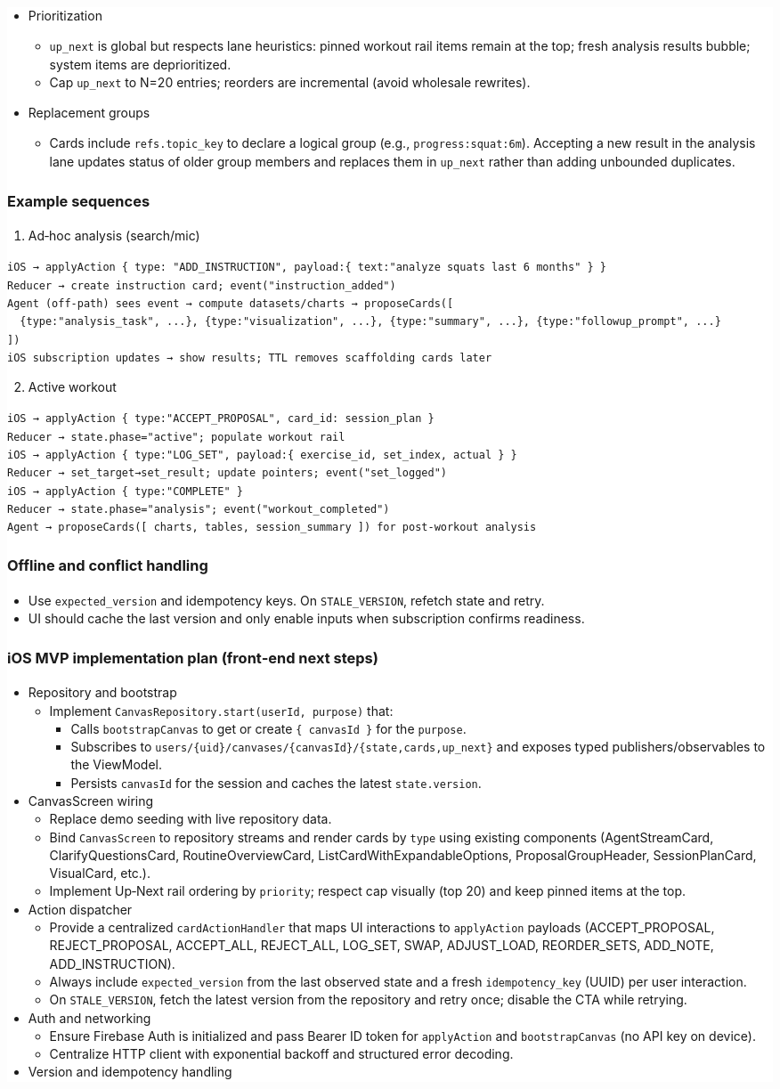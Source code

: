 - Prioritization
  - `up_next` is global but respects lane heuristics: pinned workout rail items remain at the top; fresh analysis results bubble; system items are deprioritized.
  - Cap `up_next` to N=20 entries; reorders are incremental (avoid wholesale rewrites).

- Replacement groups
  - Cards include `refs.topic_key` to declare a logical group (e.g., `progress:squat:6m`). Accepting a new result in the analysis lane updates status of older group members and replaces them in `up_next` rather than adding unbounded duplicates.

### Example sequences

1) Ad‑hoc analysis (search/mic)
```
iOS → applyAction { type: "ADD_INSTRUCTION", payload:{ text:"analyze squats last 6 months" } }
Reducer → create instruction card; event("instruction_added")
Agent (off-path) sees event → compute datasets/charts → proposeCards([
  {type:"analysis_task", ...}, {type:"visualization", ...}, {type:"summary", ...}, {type:"followup_prompt", ...}
])
iOS subscription updates → show results; TTL removes scaffolding cards later
```

2) Active workout
```
iOS → applyAction { type:"ACCEPT_PROPOSAL", card_id: session_plan }
Reducer → state.phase="active"; populate workout rail
iOS → applyAction { type:"LOG_SET", payload:{ exercise_id, set_index, actual } }
Reducer → set_target→set_result; update pointers; event("set_logged")
iOS → applyAction { type:"COMPLETE" }
Reducer → state.phase="analysis"; event("workout_completed")
Agent → proposeCards([ charts, tables, session_summary ]) for post‑workout analysis
```

### Offline and conflict handling
- Use `expected_version` and idempotency keys. On `STALE_VERSION`, refetch state and retry.
- UI should cache the last version and only enable inputs when subscription confirms readiness.

### iOS MVP implementation plan (front‑end next steps)
- Repository and bootstrap
  - Implement `CanvasRepository.start(userId, purpose)` that:
    - Calls `bootstrapCanvas` to get or create `{ canvasId }` for the `purpose`.
    - Subscribes to `users/{uid}/canvases/{canvasId}/{state,cards,up_next}` and exposes typed publishers/observables to the ViewModel.
    - Persists `canvasId` for the session and caches the latest `state.version`.
- CanvasScreen wiring
  - Replace demo seeding with live repository data.
  - Bind `CanvasScreen` to repository streams and render cards by `type` using existing components (AgentStreamCard, ClarifyQuestionsCard, RoutineOverviewCard, ListCardWithExpandableOptions, ProposalGroupHeader, SessionPlanCard, VisualCard, etc.).
  - Implement Up‑Next rail ordering by `priority`; respect cap visually (top 20) and keep pinned items at the top.
- Action dispatcher
  - Provide a centralized `cardActionHandler` that maps UI interactions to `applyAction` payloads (ACCEPT_PROPOSAL, REJECT_PROPOSAL, ACCEPT_ALL, REJECT_ALL, LOG_SET, SWAP, ADJUST_LOAD, REORDER_SETS, ADD_NOTE, ADD_INSTRUCTION).
  - Always include `expected_version` from the last observed state and a fresh `idempotency_key` (UUID) per user interaction.
  - On `STALE_VERSION`, fetch the latest version from the repository and retry once; disable the CTA while retrying.
- Auth and networking
  - Ensure Firebase Auth is initialized and pass Bearer ID token for `applyAction` and `bootstrapCanvas` (no API key on device).
  - Centralize HTTP client with exponential backoff and structured error decoding.
- Version and idempotency handling